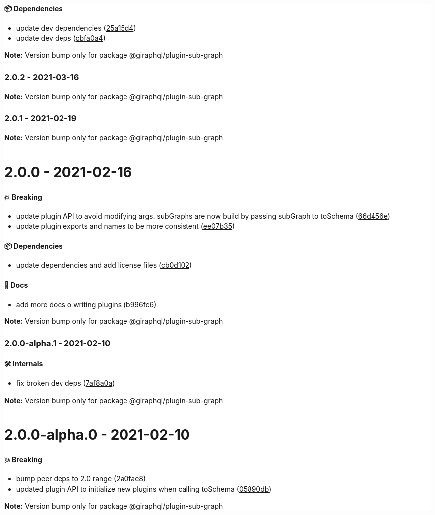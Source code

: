 #### 📦 Dependencies

- update dev dependencies ([25a15d4](https://github.com/hayes/giraphql/commit/25a15d4))
- update dev deps ([cbfa0a4](https://github.com/hayes/giraphql/commit/cbfa0a4))

**Note:** Version bump only for package @giraphql/plugin-sub-graph

### 2.0.2 - 2021-03-16

**Note:** Version bump only for package @giraphql/plugin-sub-graph

### 2.0.1 - 2021-02-19

**Note:** Version bump only for package @giraphql/plugin-sub-graph

# 2.0.0 - 2021-02-16

#### 💥 Breaking

- update plugin API to avoid modifying args. subGraphs are now build by passing subGraph to toSchema
  ([66d456e](https://github.com/hayes/giraphql/commit/66d456e))
- update plugin exports and names to be more consistent
  ([ee07b35](https://github.com/hayes/giraphql/commit/ee07b35))

#### 📦 Dependencies

- update dependencies and add license files
  ([cb0d102](https://github.com/hayes/giraphql/commit/cb0d102))

#### 📘 Docs

- add more docs o writing plugins ([b996fc6](https://github.com/hayes/giraphql/commit/b996fc6))

**Note:** Version bump only for package @giraphql/plugin-sub-graph

### 2.0.0-alpha.1 - 2021-02-10

#### 🛠 Internals

- fix broken dev deps ([7af8a0a](https://github.com/hayes/giraphql/commit/7af8a0a))

**Note:** Version bump only for package @giraphql/plugin-sub-graph

# 2.0.0-alpha.0 - 2021-02-10

#### 💥 Breaking

- bump peer deps to 2.0 range ([2a0fae8](https://github.com/hayes/giraphql/commit/2a0fae8))
- updated plugin API to initialize new plugins when calling toSchema
  ([05890db](https://github.com/hayes/giraphql/commit/05890db))

**Note:** Version bump only for package @giraphql/plugin-sub-graph
